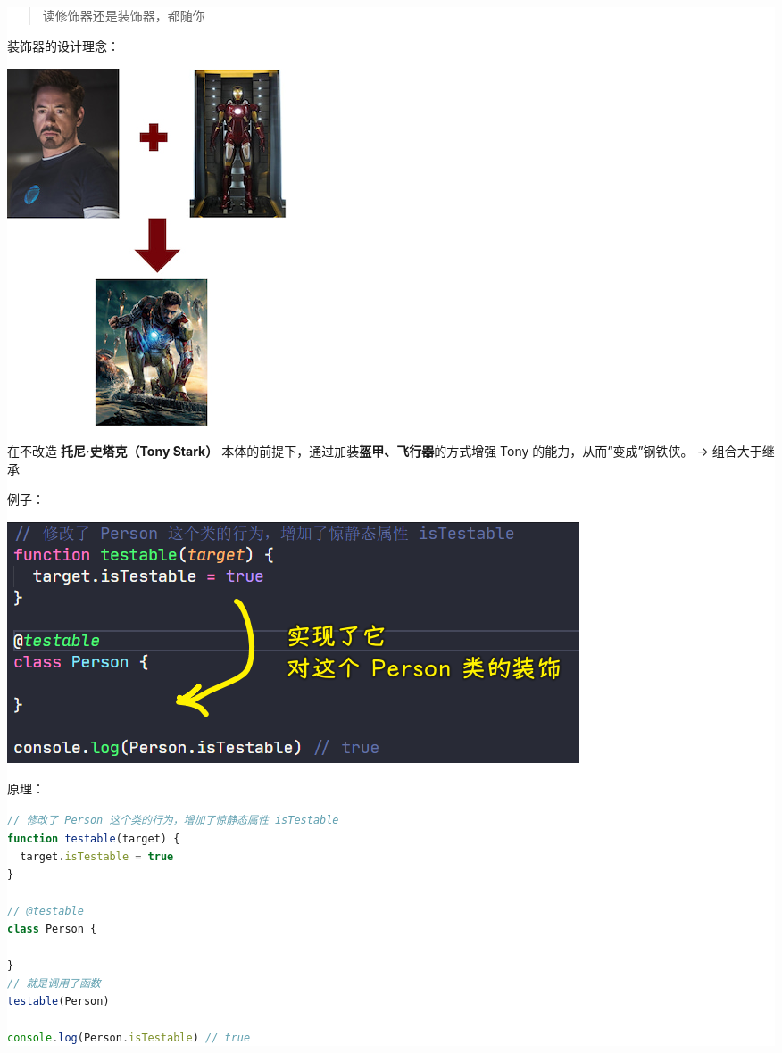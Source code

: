 > 读修饰器还是装饰器，都随你

装饰器的设计理念：

![设计理念](assets/img/2021-03-27-20-25-20.png)

在不改造 **托尼·史塔克（Tony Stark）** 本体的前提下，通过加装**盔甲、飞行器**的方式增强 Tony 的能力，从而“变成”钢铁侠。 -> 组合大于继承

例子：

![例子](assets/img/2021-03-29-18-17-31.png)

原理：

``` js
// 修改了 Person 这个类的行为，增加了惊静态属性 isTestable
function testable(target) {
  target.isTestable = true
}

// @testable
class Person {

}
// 就是调用了函数
testable(Person)

console.log(Person.isTestable) // true
```
